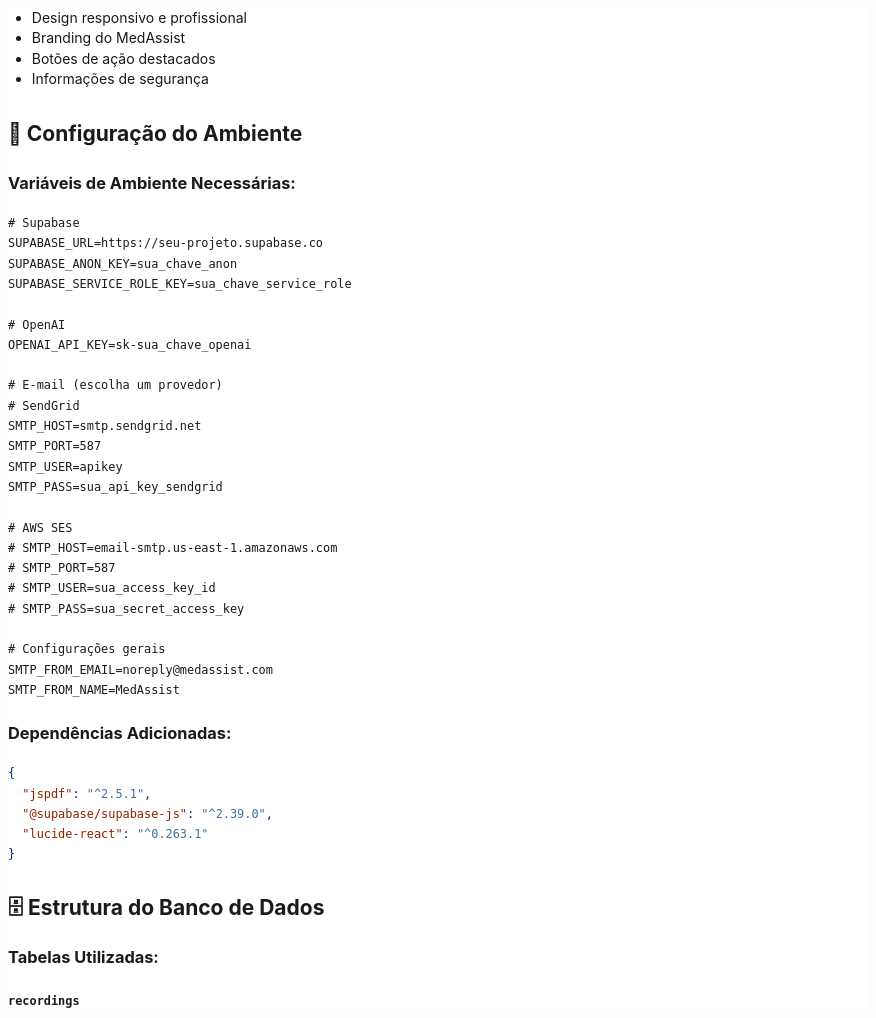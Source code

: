 - Design responsivo e profissional
- Branding do MedAssist
- Botões de ação destacados
- Informações de segurança

## 🔧 Configuração do Ambiente

### Variáveis de Ambiente Necessárias:

```env
# Supabase
SUPABASE_URL=https://seu-projeto.supabase.co
SUPABASE_ANON_KEY=sua_chave_anon
SUPABASE_SERVICE_ROLE_KEY=sua_chave_service_role

# OpenAI
OPENAI_API_KEY=sk-sua_chave_openai

# E-mail (escolha um provedor)
# SendGrid
SMTP_HOST=smtp.sendgrid.net
SMTP_PORT=587
SMTP_USER=apikey
SMTP_PASS=sua_api_key_sendgrid

# AWS SES
# SMTP_HOST=email-smtp.us-east-1.amazonaws.com
# SMTP_PORT=587
# SMTP_USER=sua_access_key_id
# SMTP_PASS=sua_secret_access_key

# Configurações gerais
SMTP_FROM_EMAIL=noreply@medassist.com
SMTP_FROM_NAME=MedAssist
```

### Dependências Adicionadas:

```json
{
  "jspdf": "^2.5.1",
  "@supabase/supabase-js": "^2.39.0",
  "lucide-react": "^0.263.1"
}
```

## 🗄️ Estrutura do Banco de Dados

### Tabelas Utilizadas:

#### `recordings`
